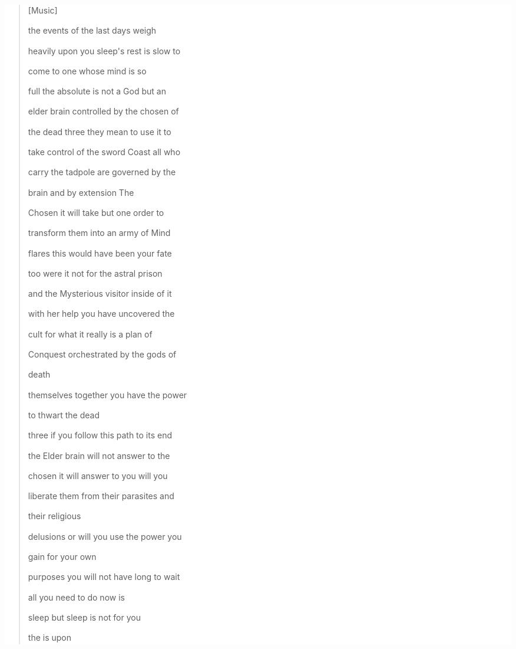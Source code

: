 > [Music]
>
> the events of the last days weigh
>
> heavily upon you sleep&#39;s rest is slow to
>
> come to one whose mind is so
>
> full the absolute is not a God but an
>
> elder brain controlled by the chosen of
>
> the dead three they mean to use it to
>
> take control of the sword Coast all who
>
> carry the tadpole are governed by the
>
> brain and by extension The
>
> Chosen it will take but one order to
>
> transform them into an army of Mind
>
> flares this would have been your fate
>
> too were it not for the astral prison
>
> and the Mysterious visitor inside of it
>
> with her help you have uncovered the
>
> cult for what it really is a plan of
>
> Conquest orchestrated by the gods of
>
> death
>
> themselves together you have the power
>
> to thwart the dead
>
> three if you follow this path to its end
>
> the Elder brain will not answer to the
>
> chosen it will answer to you will you
>
> liberate them from their parasites and
>
> their religious
>
> delusions or will you use the power you
>
> gain for your own
>
> purposes you will not have long to wait
>
> all you need to do now is
>
> sleep but sleep is not for you
>
> the is upon
>